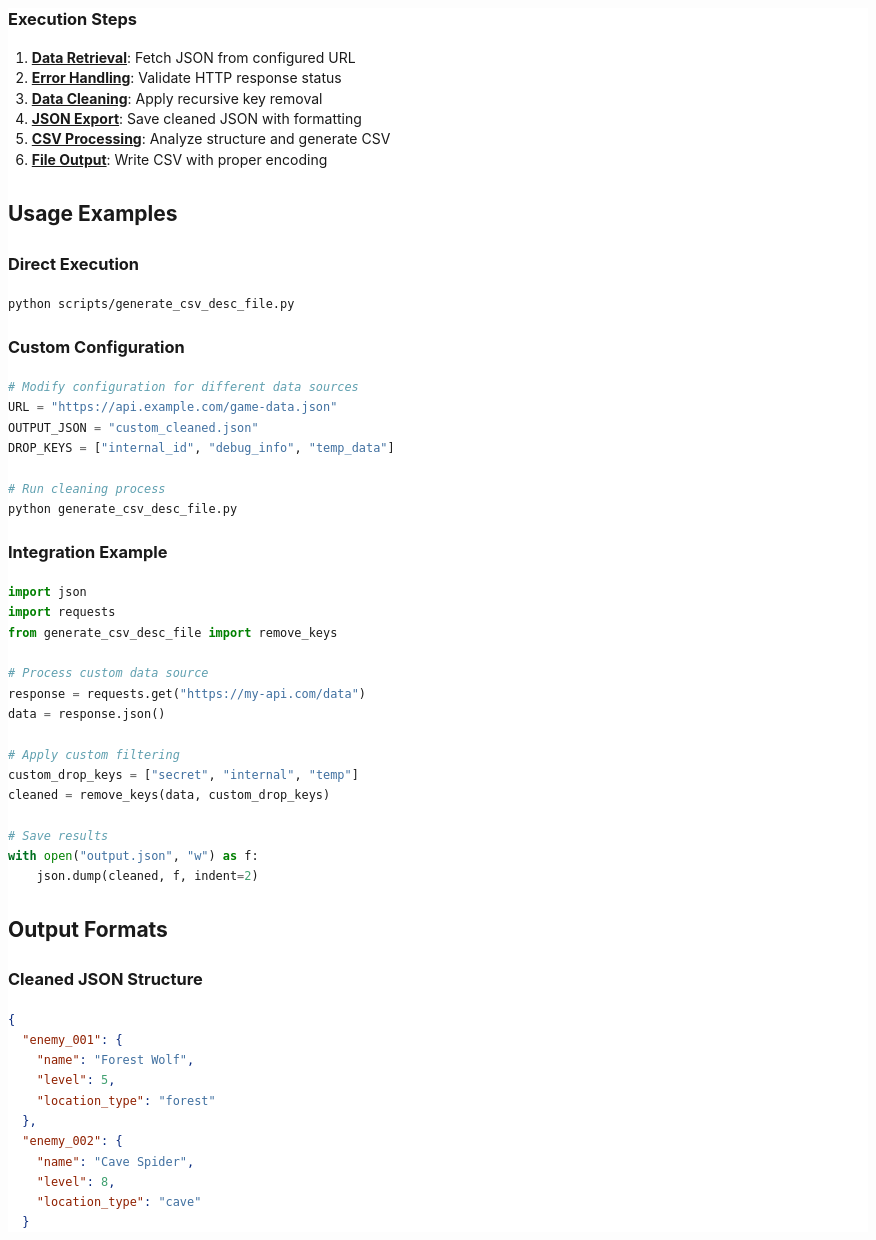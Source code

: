 ### Execution Steps

1. **[Data Retrieval](../../scripts/generate_csv_desc_file.py:57)**: Fetch JSON from configured URL
2. **[Error Handling](../../scripts/generate_csv_desc_file.py:58)**: Validate HTTP response status
3. **[Data Cleaning](../../scripts/generate_csv_desc_file.py:62)**: Apply recursive key removal
4. **[JSON Export](../../scripts/generate_csv_desc_file.py:65)**: Save cleaned JSON with formatting
5. **[CSV Processing](../../scripts/generate_csv_desc_file.py:69)**: Analyze structure and generate CSV
6. **[File Output](../../scripts/generate_csv_desc_file.py:80)**: Write CSV with proper encoding

## Usage Examples

### Direct Execution
```bash
python scripts/generate_csv_desc_file.py
```

### Custom Configuration
```python
# Modify configuration for different data sources
URL = "https://api.example.com/game-data.json"
OUTPUT_JSON = "custom_cleaned.json"
DROP_KEYS = ["internal_id", "debug_info", "temp_data"]

# Run cleaning process
python generate_csv_desc_file.py
```

### Integration Example
```python
import json
import requests
from generate_csv_desc_file import remove_keys

# Process custom data source
response = requests.get("https://my-api.com/data")
data = response.json()

# Apply custom filtering
custom_drop_keys = ["secret", "internal", "temp"]
cleaned = remove_keys(data, custom_drop_keys)

# Save results
with open("output.json", "w") as f:
    json.dump(cleaned, f, indent=2)
```

## Output Formats

### Cleaned JSON Structure
```json
{
  "enemy_001": {
    "name": "Forest Wolf",
    "level": 5,
    "location_type": "forest"
  },
  "enemy_002": {
    "name": "Cave Spider",
    "level": 8,
    "location_type": "cave"
  }
```